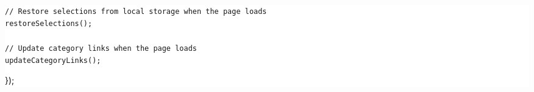     // Restore selections from local storage when the page loads
    restoreSelections();

    // Update category links when the page loads
    updateCategoryLinks();
});
</script>

<style>
.container-location {
  max-width: 600px;
  margin: 20px auto;
  padding: 20px;
  background-color: #fff;
  border-radius: 8px;
  box-shadow: 0 2px 4px rgba(0, 0, 0, 0.1);
  display: grid;
  grid-template-columns: 1fr 1fr; /* Two equal columns */
  gap: 20px; /* Space between grid items */
}

label {
  display: block;
  margin-bottom: 8px;
  font-weight: bold;
}

select {
  width: 100%;
  padding: 10px;
  border-radius: 4px;
  border: 1px solid #ccc;
}

select:disabled {
  background-color: #e9ecef;
}

/* Ensure that the select elements span across columns */
select.full-width {
  grid-column: span 2; /* Span across both columns */
}













/* Container for the entire categories section */
.categories-section {
  padding: 20px;
  margin: 0 auto;
  max-width: 800px; /* Set a maximum width for better readability */
  display: grid;
  grid-template-columns: repeat(auto-fit, minmax(250px, 1fr)); /* Flexible column widths */
  gap: 20px; /* Space between columns */
}
